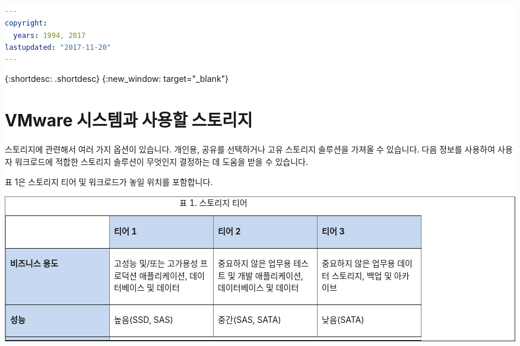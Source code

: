 ```yaml
---
copyright:
  years: 1994, 2017
lastupdated: "2017-11-20"
---
```


{:shortdesc: .shortdesc}
{:new_window: target="_blank"}


# VMware 시스템과 사용할 스토리지
스토리지에 관련해서 여러 가지 옵션이 있습니다. 개인용, 공유를 선택하거나 고유 스토리지 솔루션을 가져올 수 있습니다. 다음 정보를 사용하여 사용자 워크로드에 적합한 스토리지 솔루션이 무엇인지 결정하는 데 도움을 받을 수 있습니다. 

표 1은 스토리지 티어 및 워크로드가 놓일 위치를 포함합니다. 
<table border="1" cellpadding="0" cellspacing="0">
        <caption>표 1. 스토리지 티어</caption>
	<tbody>
		<tr>
			<td style="width:160px;">
				<p>&nbsp;</p>
			</td>
			<td bgcolor="#C6D9F1" style="width:160px;">
				<p><strong>티어 1</strong></p>
			</td>
			<td bgcolor="#C6D9F1" style="width:160px;">
				<p><strong>티어 2</strong></p>
			</td>
			<td bgcolor="#C6D9F1" style="width:160px;">
				<p><strong>티어 3</strong></p>
			</td>
		</tr>
		<tr>
			<td bgcolor="#C6D9F1" style="width:160px;">
				<p><strong>비즈니스 용도</strong></p>
			</td>
			<td style="width:160px;">
				<p>고성능 및/또는 고가용성 프로덕션 애플리케이션, 데이터베이스 및 데이터</p>
			</td>
			<td style="width:160px;">
				<p>중요하지 않은 업무용 테스트 및 개발 애플리케이션, 데이터베이스 및 데이터</p>
			</td>
			<td style="width:160px;">
				<p>중요하지 않은 업무용 데이터 스토리지, 백업 및 아카이브</p>
			</td>
		</tr>
		<tr>
			<td bgcolor="#C6D9F1" style="width:160px;">
				<p><strong>성능</strong></p>
			</td>
			<td style="width:160px;">
				<p>높음(SSD, SAS)</p>
			</td>
			<td style="width:160px;">
				<p>중간(SAS, SATA)</p>
			</td>
			<td style="width:160px;">
				<p>낮음(SATA)</p>
			</td>
		</tr>
		<tr>
			<td bgcolor="#C6D9F1" style="width:160px;">